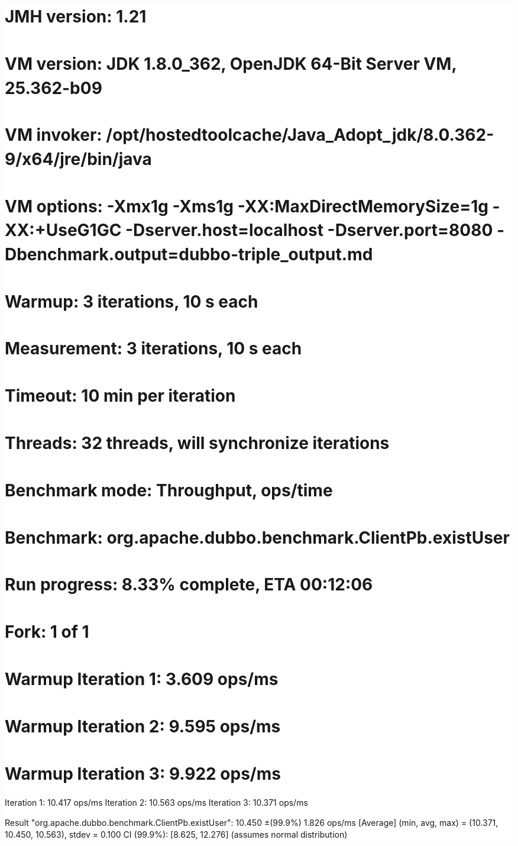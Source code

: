 
# JMH version: 1.21
# VM version: JDK 1.8.0_362, OpenJDK 64-Bit Server VM, 25.362-b09
# VM invoker: /opt/hostedtoolcache/Java_Adopt_jdk/8.0.362-9/x64/jre/bin/java
# VM options: -Xmx1g -Xms1g -XX:MaxDirectMemorySize=1g -XX:+UseG1GC -Dserver.host=localhost -Dserver.port=8080 -Dbenchmark.output=dubbo-triple_output.md
# Warmup: 3 iterations, 10 s each
# Measurement: 3 iterations, 10 s each
# Timeout: 10 min per iteration
# Threads: 32 threads, will synchronize iterations
# Benchmark mode: Throughput, ops/time
# Benchmark: org.apache.dubbo.benchmark.ClientPb.existUser

# Run progress: 8.33% complete, ETA 00:12:06
# Fork: 1 of 1
# Warmup Iteration   1: 3.609 ops/ms
# Warmup Iteration   2: 9.595 ops/ms
# Warmup Iteration   3: 9.922 ops/ms
Iteration   1: 10.417 ops/ms
Iteration   2: 10.563 ops/ms
Iteration   3: 10.371 ops/ms


Result "org.apache.dubbo.benchmark.ClientPb.existUser":
  10.450 ±(99.9%) 1.826 ops/ms [Average]
  (min, avg, max) = (10.371, 10.450, 10.563), stdev = 0.100
  CI (99.9%): [8.625, 12.276] (assumes normal distribution)
